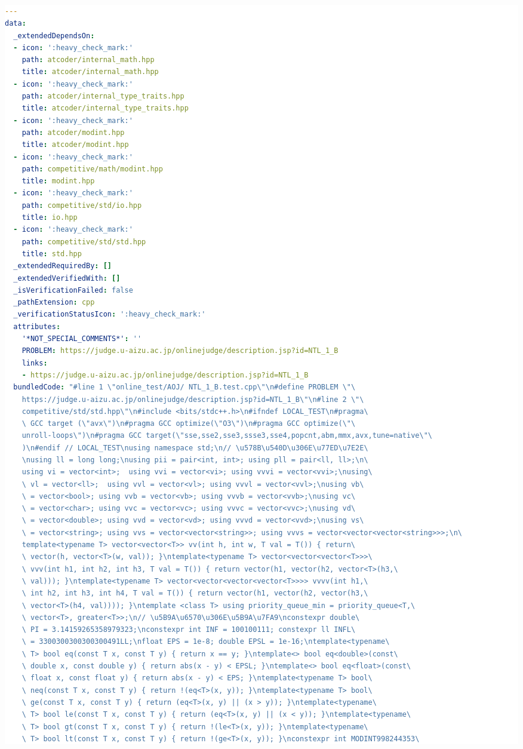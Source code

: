 ```yaml
---
data:
  _extendedDependsOn:
  - icon: ':heavy_check_mark:'
    path: atcoder/internal_math.hpp
    title: atcoder/internal_math.hpp
  - icon: ':heavy_check_mark:'
    path: atcoder/internal_type_traits.hpp
    title: atcoder/internal_type_traits.hpp
  - icon: ':heavy_check_mark:'
    path: atcoder/modint.hpp
    title: atcoder/modint.hpp
  - icon: ':heavy_check_mark:'
    path: competitive/math/modint.hpp
    title: modint.hpp
  - icon: ':heavy_check_mark:'
    path: competitive/std/io.hpp
    title: io.hpp
  - icon: ':heavy_check_mark:'
    path: competitive/std/std.hpp
    title: std.hpp
  _extendedRequiredBy: []
  _extendedVerifiedWith: []
  _isVerificationFailed: false
  _pathExtension: cpp
  _verificationStatusIcon: ':heavy_check_mark:'
  attributes:
    '*NOT_SPECIAL_COMMENTS*': ''
    PROBLEM: https://judge.u-aizu.ac.jp/onlinejudge/description.jsp?id=NTL_1_B
    links:
    - https://judge.u-aizu.ac.jp/onlinejudge/description.jsp?id=NTL_1_B
  bundledCode: "#line 1 \"online_test/AOJ/ NTL_1_B.test.cpp\"\n#define PROBLEM \"\
    https://judge.u-aizu.ac.jp/onlinejudge/description.jsp?id=NTL_1_B\"\n#line 2 \"\
    competitive/std/std.hpp\"\n#include <bits/stdc++.h>\n#ifndef LOCAL_TEST\n#pragma\
    \ GCC target (\"avx\")\n#pragma GCC optimize(\"O3\")\n#pragma GCC optimize(\"\
    unroll-loops\")\n#pragma GCC target(\"sse,sse2,sse3,ssse3,sse4,popcnt,abm,mmx,avx,tune=native\"\
    )\n#endif // LOCAL_TEST\nusing namespace std;\n// \u578B\u540D\u306E\u77ED\u7E2E\
    \nusing ll = long long;\nusing pii = pair<int, int>; using pll = pair<ll, ll>;\n\
    using vi = vector<int>;  using vvi = vector<vi>; using vvvi = vector<vvi>;\nusing\
    \ vl = vector<ll>;  using vvl = vector<vl>; using vvvl = vector<vvl>;\nusing vb\
    \ = vector<bool>; using vvb = vector<vb>; using vvvb = vector<vvb>;\nusing vc\
    \ = vector<char>; using vvc = vector<vc>; using vvvc = vector<vvc>;\nusing vd\
    \ = vector<double>; using vvd = vector<vd>; using vvvd = vector<vvd>;\nusing vs\
    \ = vector<string>; using vvs = vector<vector<string>>; using vvvs = vector<vector<vector<string>>>;\n\
    template<typename T> vector<vector<T>> vv(int h, int w, T val = T()) { return\
    \ vector(h, vector<T>(w, val)); }\ntemplate<typename T> vector<vector<vector<T>>>\
    \ vvv(int h1, int h2, int h3, T val = T()) { return vector(h1, vector(h2, vector<T>(h3,\
    \ val))); }\ntemplate<typename T> vector<vector<vector<vector<T>>>> vvvv(int h1,\
    \ int h2, int h3, int h4, T val = T()) { return vector(h1, vector(h2, vector(h3,\
    \ vector<T>(h4, val)))); }\ntemplate <class T> using priority_queue_min = priority_queue<T,\
    \ vector<T>, greater<T>>;\n// \u5B9A\u6570\u306E\u5B9A\u7FA9\nconstexpr double\
    \ PI = 3.14159265358979323;\nconstexpr int INF = 100100111; constexpr ll INFL\
    \ = 3300300300300300491LL;\nfloat EPS = 1e-8; double EPSL = 1e-16;\ntemplate<typename\
    \ T> bool eq(const T x, const T y) { return x == y; }\ntemplate<> bool eq<double>(const\
    \ double x, const double y) { return abs(x - y) < EPSL; }\ntemplate<> bool eq<float>(const\
    \ float x, const float y) { return abs(x - y) < EPS; }\ntemplate<typename T> bool\
    \ neq(const T x, const T y) { return !(eq<T>(x, y)); }\ntemplate<typename T> bool\
    \ ge(const T x, const T y) { return (eq<T>(x, y) || (x > y)); }\ntemplate<typename\
    \ T> bool le(const T x, const T y) { return (eq<T>(x, y) || (x < y)); }\ntemplate<typename\
    \ T> bool gt(const T x, const T y) { return !(le<T>(x, y)); }\ntemplate<typename\
    \ T> bool lt(const T x, const T y) { return !(ge<T>(x, y)); }\nconstexpr int MODINT998244353\
```